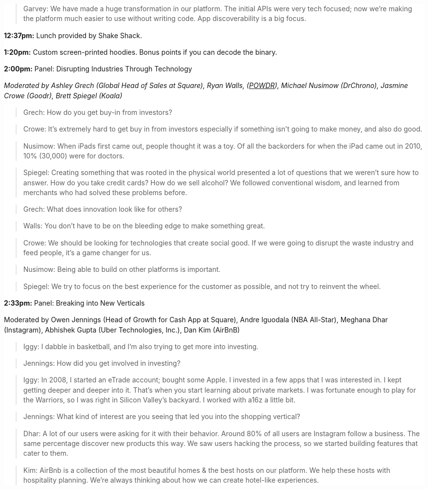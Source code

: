 > Garvey: We have made a huge transformation in our platform. The initial APIs were very tech focused; now we’re making the platform much easier to use without writing code. App discoverability is a big focus.

**12:37pm:** Lunch provided by Shake Shack.

**1:20pm:** Custom screen-printed hoodies. Bonus points if you can decode the binary.

**2:00pm:** Panel: Disrupting Industries Through Technology

_Moderated by Ashley Grech (Global Head of Sales at Square), Ryan Walls, (_[_POWDR_](https://www.powdr.com)_), Michael Nusimow (DrChrono), Jasmine Crowe (Goodr), Brett Spiegel (Koala)_

> Grech: How do you get buy-in from investors?

> Crowe: It’s extremely hard to get buy in from investors especially if something isn’t going to make money, and also do good.

> Nusimow: When iPads first came out, people thought it was a toy. Of all the backorders for when the iPad came out in 2010, 10% (30,000) were for doctors.

> Spiegel: Creating something that was rooted in the physical world presented a lot of questions that we weren’t sure how to answer. How do you take credit cards? How do we sell alcohol? We followed conventional wisdom, and learned from merchants who had solved these problems before.

> Grech: What does innovation look like for others?

> Walls: You don’t have to be on the bleeding edge to make something great.

> Crowe: We should be looking for technologies that create social good. If we were going to disrupt the waste industry and feed people, it’s a game changer for us.

> Nusimow: Being able to build on other platforms is important.

> Spiegel: We try to focus on the best experience for the customer as possible, and not try to reinvent the wheel.

**2:33pm:** Panel: Breaking into New Verticals

Moderated by Owen Jennings (Head of Growth for Cash App at Square), Andre Iguodala (NBA All-Star), Meghana Dhar (Instagram), Abhishek Gupta (Uber Technologies, Inc.), Dan Kim (AirBnB)

> Iggy: I dabble in basketball, and I’m also trying to get more into investing.

> Jennings: How did you get involved in investing?

> Iggy: In 2008, I started an eTrade account; bought some Apple. I invested in a few apps that I was interested in. I kept getting deeper and deeper into it. That’s when you start learning about private markets. I was fortunate enough to play for the Warriors, so I was right in Silicon Valley’s backyard. I worked with a16z a little bit.

> Jennings: What kind of interest are you seeing that led you into the shopping vertical?

> Dhar: A lot of our users were asking for it with their behavior. Around 80% of all users are Instagram follow a business. The same percentage discover new products this way. We saw users hacking the process, so we started building features that cater to them.

> Kim: AirBnb is a collection of the most beautiful homes & the best hosts on our platform. We help these hosts with hospitality planning. We’re always thinking about how we can create hotel-like experiences.
